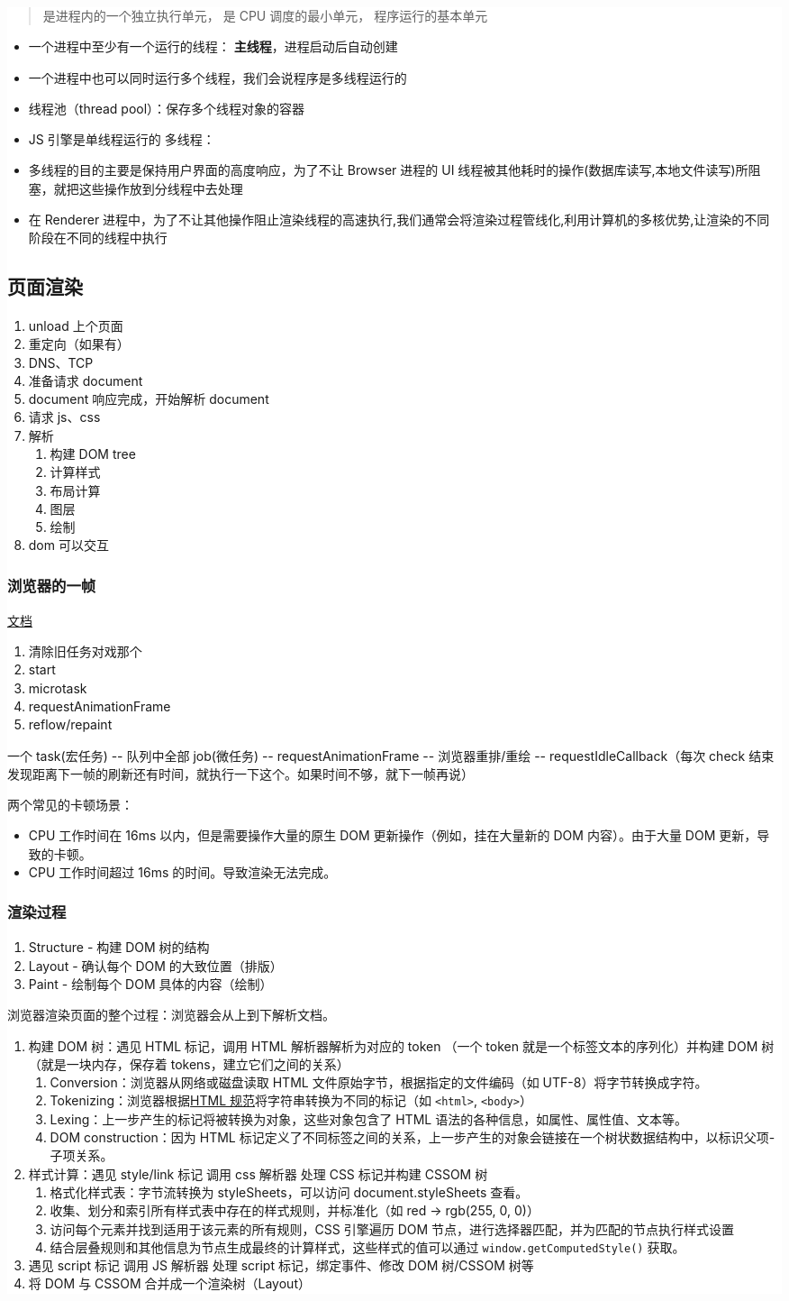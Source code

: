> 是进程内的一个独立执行单元， 是 CPU 调度的最小单元， 程序运行的基本单元

- 一个进程中至少有一个运行的线程： **主线程**，进程启动后自动创建
- 一个进程中也可以同时运行多个线程，我们会说程序是多线程运行的
- 线程池（thread pool）：保存多个线程对象的容器
- JS 引擎是单线程运行的
  多线程：

- 多线程的目的主要是保持用户界面的高度响应，为了不让 Browser 进程的 UI 线程被其他耗时的操作(数据库读写,本地文件读写)所阻塞，就把这些操作放到分线程中去处理
- 在 Renderer 进程中，为了不让其他操作阻止渲染线程的高速执行,我们通常会将渲染过程管线化,利用计算机的多核优势,让渲染的不同阶段在不同的线程中执行

## 页面渲染

1. unload 上个页面
2. 重定向（如果有）
3. DNS、TCP
4. 准备请求 document
5. document 响应完成，开始解析 document
6. 请求 js、css
7. 解析
   1. 构建 DOM tree
   2. 计算样式
   3. 布局计算
   4. 图层
   5. 绘制
8.  dom 可以交互

### 浏览器的一帧

[文档](https://html.spec.whatwg.org/multipage/webappapis.html#event-loop-processing-model)

1. 清除旧任务对戏那个
2. start
3. microtask
4. requestAnimationFrame
5. reflow/repaint

一个 task(宏任务) -- 队列中全部 job(微任务) -- requestAnimationFrame -- 浏览器重排/重绘 -- requestIdleCallback（每次 check 结束发现距离下一帧的刷新还有时间，就执行一下这个。如果时间不够，就下一帧再说）

两个常见的卡顿场景：

- CPU 工作时间在 16ms 以内，但是需要操作大量的原生 DOM 更新操作（例如，挂在大量新的 DOM 内容）。由于大量 DOM 更新，导致的卡顿。
- CPU 工作时间超过 16ms 的时间。导致渲染无法完成。

### 渲染过程

1. Structure - 构建 DOM 树的结构
2. Layout - 确认每个 DOM 的大致位置（排版）
3. Paint - 绘制每个 DOM 具体的内容（绘制）

浏览器渲染页面的整个过程：浏览器会从上到下解析文档。

1. 构建 DOM 树：遇见 HTML 标记，调用 HTML 解析器解析为对应的 token （一个 token 就是一个标签文本的序列化）并构建 DOM 树（就是一块内存，保存着 tokens，建立它们之间的关系）
   1. Conversion：浏览器从网络或磁盘读取 HTML 文件原始字节，根据指定的文件编码（如 UTF-8）将字节转换成字符。
   2. Tokenizing：浏览器根据[HTML 规范](https://html.spec.whatwg.org/multipage/parsing.html#parsing)将字符串转换为不同的标记（如 `<html>`, `<body>`）
   3. Lexing：上一步产生的标记将被转换为对象，这些对象包含了 HTML 语法的各种信息，如属性、属性值、文本等。
   4. DOM construction：因为 HTML 标记定义了不同标签之间的关系，上一步产生的对象会链接在一个树状数据结构中，以标识父项-子项关系。
2. 样式计算：遇见 style/link 标记 调用 css 解析器 处理 CSS 标记并构建 CSSOM 树
   1. 格式化样式表：字节流转换为 styleSheets，可以访问 document.styleSheets 查看。
   2. 收集、划分和索引所有样式表中存在的样式规则，并标准化（如 red -> rgb(255, 0, 0)）
   3. 访问每个元素并找到适用于该元素的所有规则，CSS 引擎遍历 DOM 节点，进行选择器匹配，并为匹配的节点执行样式设置
   4. 结合层叠规则和其他信息为节点生成最终的计算样式，这些样式的值可以通过 `window.getComputedStyle()` 获取。
3. 遇见 script 标记 调用 JS 解析器 处理 script 标记，绑定事件、修改 DOM 树/CSSOM 树等
4. 将 DOM 与 CSSOM 合并成一个渲染树（Layout）